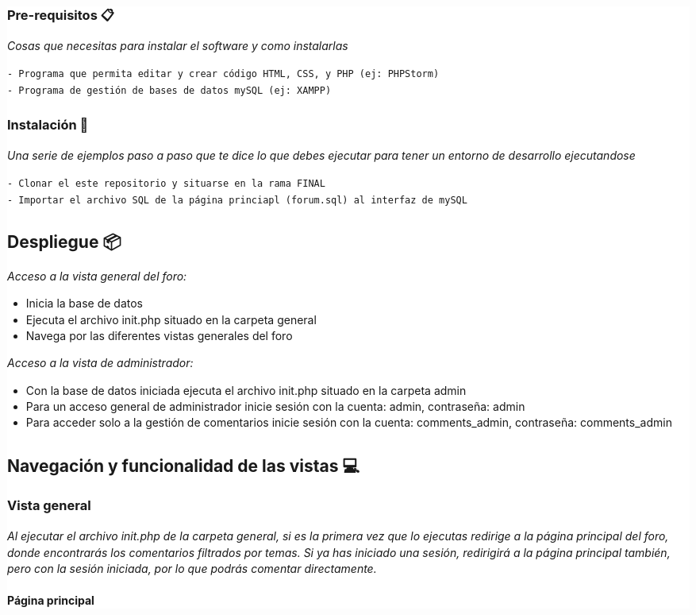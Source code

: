 ### Pre-requisitos 📋

_Cosas que necesitas para instalar el software y como instalarlas_

```
- Programa que permita editar y crear código HTML, CSS, y PHP (ej: PHPStorm)
- Programa de gestión de bases de datos mySQL (ej: XAMPP)
```

### Instalación 🔧

_Una serie de ejemplos paso a paso que te dice lo que debes ejecutar para tener un entorno de desarrollo ejecutandose_

```
- Clonar el este repositorio y situarse en la rama FINAL
- Importar el archivo SQL de la página princiapl (forum.sql) al interfaz de mySQL
```

## Despliegue 📦

_Acceso a la vista general del foro:_

* Inicia la base de datos
* Ejecuta el archivo init.php situado en la carpeta general
* Navega por las diferentes vistas generales del foro

_Acceso a la vista de administrador:_

* Con la base de datos iniciada ejecuta el archivo init.php situado en la carpeta admin
* Para un acceso general de administrador inicie sesión con la cuenta: admin, contraseña: admin
* Para acceder solo a la gestión de comentarios inicie sesión con la cuenta: comments_admin, contraseña: comments_admin

## Navegación y funcionalidad de las vistas 💻

### Vista general 

_Al ejecutar el archivo init.php de la carpeta general, si es la primera vez que lo ejecutas redirige a la página principal
del foro, donde encontrarás los comentarios filtrados por temas. Si ya has iniciado una sesión, redirigirá a la página principal 
también, pero con la sesión iniciada, por lo que podrás comentar directamente._

#### Página principal
